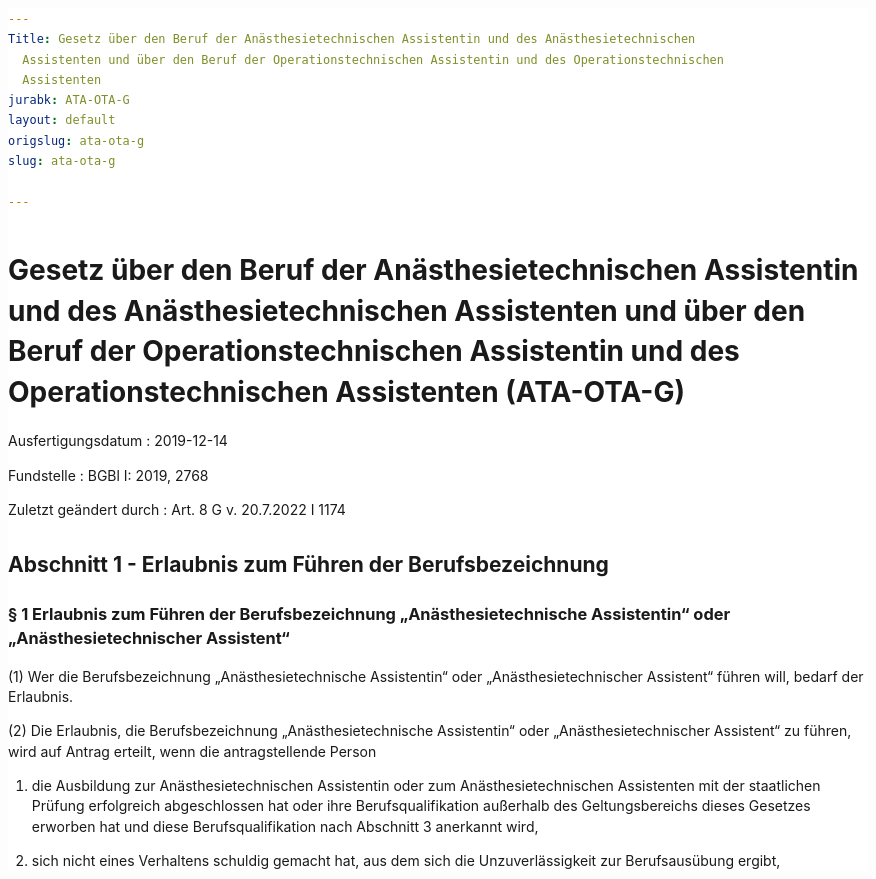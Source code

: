 ```yaml
---
Title: Gesetz über den Beruf der Anästhesietechnischen Assistentin und des Anästhesietechnischen
  Assistenten und über den Beruf der Operationstechnischen Assistentin und des Operationstechnischen
  Assistenten
jurabk: ATA-OTA-G
layout: default
origslug: ata-ota-g
slug: ata-ota-g

---
```


# Gesetz über den Beruf der Anästhesietechnischen Assistentin und des Anästhesietechnischen Assistenten und über den Beruf der Operationstechnischen Assistentin und des Operationstechnischen Assistenten (ATA-OTA-G)

Ausfertigungsdatum
:   2019-12-14

Fundstelle
:   BGBl I: 2019, 2768

Zuletzt geändert durch
:   Art. 8 G v. 20.7.2022 I 1174


## Abschnitt 1 - Erlaubnis zum Führen der Berufsbezeichnung


### § 1 Erlaubnis zum Führen der Berufsbezeichnung „Anästhesietechnische Assistentin“ oder „Anästhesietechnischer Assistent“

(1) Wer die Berufsbezeichnung „Anästhesietechnische Assistentin“ oder
„Anästhesietechnischer Assistent“ führen will, bedarf der Erlaubnis.

(2) Die Erlaubnis, die Berufsbezeichnung „Anästhesietechnische
Assistentin“ oder „Anästhesietechnischer Assistent“ zu führen, wird
auf Antrag erteilt, wenn die antragstellende Person

1.  die Ausbildung zur Anästhesietechnischen Assistentin oder zum
    Anästhesietechnischen Assistenten mit der staatlichen Prüfung
    erfolgreich abgeschlossen hat oder ihre Berufsqualifikation außerhalb
    des Geltungsbereichs dieses Gesetzes erworben hat und diese
    Berufsqualifikation nach Abschnitt 3 anerkannt wird,


2.  sich nicht eines Verhaltens schuldig gemacht hat, aus dem sich die
    Unzuverlässigkeit zur Berufsausübung ergibt,


